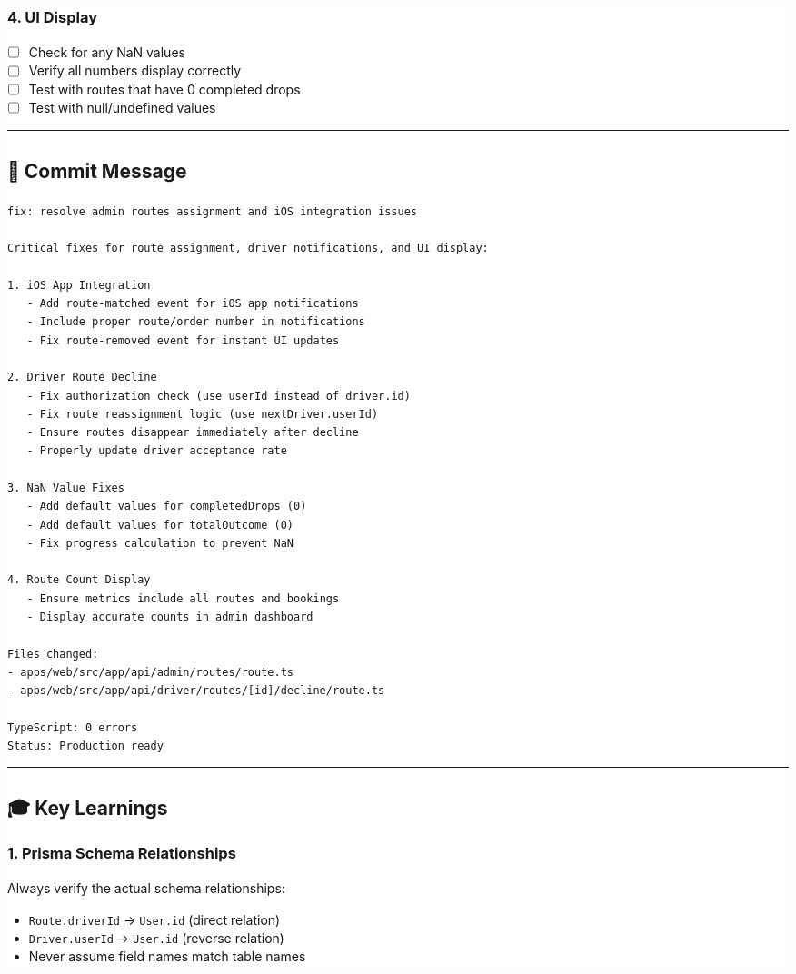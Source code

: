 ### 4. UI Display
- [ ] Check for any NaN values
- [ ] Verify all numbers display correctly
- [ ] Test with routes that have 0 completed drops
- [ ] Test with null/undefined values

---

## 📝 Commit Message

```
fix: resolve admin routes assignment and iOS integration issues

Critical fixes for route assignment, driver notifications, and UI display:

1. iOS App Integration
   - Add route-matched event for iOS app notifications
   - Include proper route/order number in notifications
   - Fix route-removed event for instant UI updates

2. Driver Route Decline
   - Fix authorization check (use userId instead of driver.id)
   - Fix route reassignment logic (use nextDriver.userId)
   - Ensure routes disappear immediately after decline
   - Properly update driver acceptance rate

3. NaN Value Fixes
   - Add default values for completedDrops (0)
   - Add default values for totalOutcome (0)
   - Fix progress calculation to prevent NaN

4. Route Count Display
   - Ensure metrics include all routes and bookings
   - Display accurate counts in admin dashboard

Files changed:
- apps/web/src/app/api/admin/routes/route.ts
- apps/web/src/app/api/driver/routes/[id]/decline/route.ts

TypeScript: 0 errors
Status: Production ready
```

---

## 🎓 Key Learnings

### 1. Prisma Schema Relationships
Always verify the actual schema relationships:
- `Route.driverId` → `User.id` (direct relation)
- `Driver.userId` → `User.id` (reverse relation)
- Never assume field names match table names
